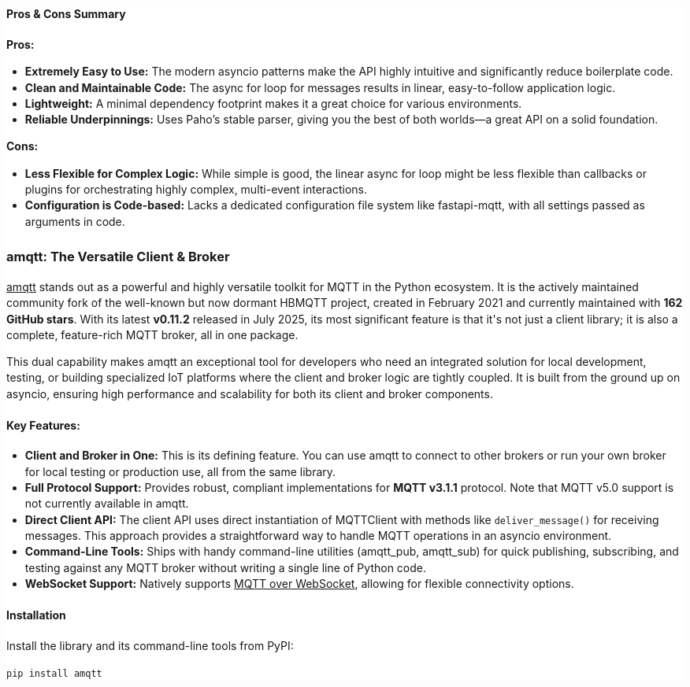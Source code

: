 #### **Pros & Cons Summary**

**Pros:**

- **Extremely Easy to Use:** The modern asyncio patterns make the API highly intuitive and significantly reduce boilerplate code.
- **Clean and Maintainable Code:** The async for loop for messages results in linear, easy-to-follow application logic.
- **Lightweight:** A minimal dependency footprint makes it a great choice for various environments.
- **Reliable Underpinnings:** Uses Paho’s stable parser, giving you the best of both worlds—a great API on a solid foundation.

**Cons:**

- **Less Flexible for Complex Logic:** While simple is good, the linear async for loop might be less flexible than callbacks or plugins for orchestrating highly complex, multi-event interactions.
- **Configuration is Code-based:** Lacks a dedicated configuration file system like fastapi-mqtt, with all settings passed as arguments in code.

### amqtt: The Versatile Client & Broker

[amqtt](https://github.com/Yakifo/amqtt) stands out as a powerful and highly versatile toolkit for MQTT in the Python ecosystem. It is the actively maintained community fork of the well-known but now dormant HBMQTT project, created in February 2021 and currently maintained with **162 GitHub stars**. With its latest **v0.11.2** released in July 2025, its most significant feature is that it's not just a client library; it is also a complete, feature-rich MQTT broker, all in one package.

This dual capability makes amqtt an exceptional tool for developers who need an integrated solution for local development, testing, or building specialized IoT platforms where the client and broker logic are tightly coupled. It is built from the ground up on asyncio, ensuring high performance and scalability for both its client and broker components.

#### **Key Features:**

- **Client and Broker in One:** This is its defining feature. You can use amqtt to connect to other brokers or run your own broker for local testing or production use, all from the same library.
- **Full Protocol Support:** Provides robust, compliant implementations for **MQTT v3.1.1** protocol. Note that MQTT v5.0 support is not currently available in amqtt.
- **Direct Client API:** The client API uses direct instantiation of MQTTClient with methods like `deliver_message()` for receiving messages. This approach provides a straightforward way to handle MQTT operations in an asyncio environment.
- **Command-Line Tools:** Ships with handy command-line utilities (amqtt_pub, amqtt_sub) for quick publishing, subscribing, and testing against any MQTT broker without writing a single line of Python code.
- **WebSocket Support:** Natively supports [MQTT over WebSocket](https://www.emqx.com/en/blog/connect-to-mqtt-broker-with-websocket), allowing for flexible connectivity options.

#### **Installation**

Install the library and its command-line tools from PyPI:

```shell
pip install amqtt
```
